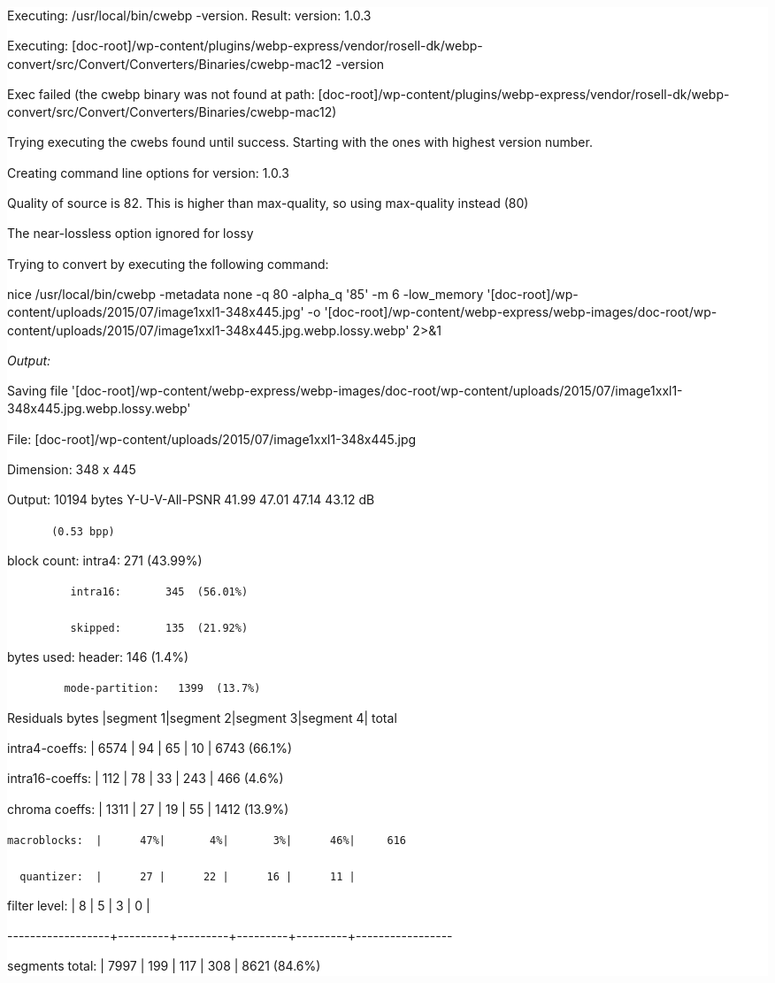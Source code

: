 Executing: /usr/local/bin/cwebp -version. Result: version: 1.0.3

Executing: [doc-root]/wp-content/plugins/webp-express/vendor/rosell-dk/webp-convert/src/Convert/Converters/Binaries/cwebp-mac12 -version

Exec failed (the cwebp binary was not found at path: [doc-root]/wp-content/plugins/webp-express/vendor/rosell-dk/webp-convert/src/Convert/Converters/Binaries/cwebp-mac12)

Trying executing the cwebs found until success. Starting with the ones with highest version number.

Creating command line options for version: 1.0.3

Quality of source is 82. This is higher than max-quality, so using max-quality instead (80)

The near-lossless option ignored for lossy

Trying to convert by executing the following command:

nice /usr/local/bin/cwebp -metadata none -q 80 -alpha_q '85' -m 6 -low_memory '[doc-root]/wp-content/uploads/2015/07/image1xxl1-348x445.jpg' -o '[doc-root]/wp-content/webp-express/webp-images/doc-root/wp-content/uploads/2015/07/image1xxl1-348x445.jpg.webp.lossy.webp' 2>&1


*Output:* 

Saving file '[doc-root]/wp-content/webp-express/webp-images/doc-root/wp-content/uploads/2015/07/image1xxl1-348x445.jpg.webp.lossy.webp'

File:      [doc-root]/wp-content/uploads/2015/07/image1xxl1-348x445.jpg

Dimension: 348 x 445

Output:    10194 bytes Y-U-V-All-PSNR 41.99 47.01 47.14   43.12 dB

           (0.53 bpp)

block count:  intra4:        271  (43.99%)

              intra16:       345  (56.01%)

              skipped:       135  (21.92%)

bytes used:  header:            146  (1.4%)

             mode-partition:   1399  (13.7%)

 Residuals bytes  |segment 1|segment 2|segment 3|segment 4|  total

  intra4-coeffs:  |    6574 |      94 |      65 |      10 |    6743  (66.1%)

 intra16-coeffs:  |     112 |      78 |      33 |     243 |     466  (4.6%)

  chroma coeffs:  |    1311 |      27 |      19 |      55 |    1412  (13.9%)

    macroblocks:  |      47%|       4%|       3%|      46%|     616

      quantizer:  |      27 |      22 |      16 |      11 |

   filter level:  |       8 |       5 |       3 |       0 |

------------------+---------+---------+---------+---------+-----------------

 segments total:  |    7997 |     199 |     117 |     308 |    8621  (84.6%)

